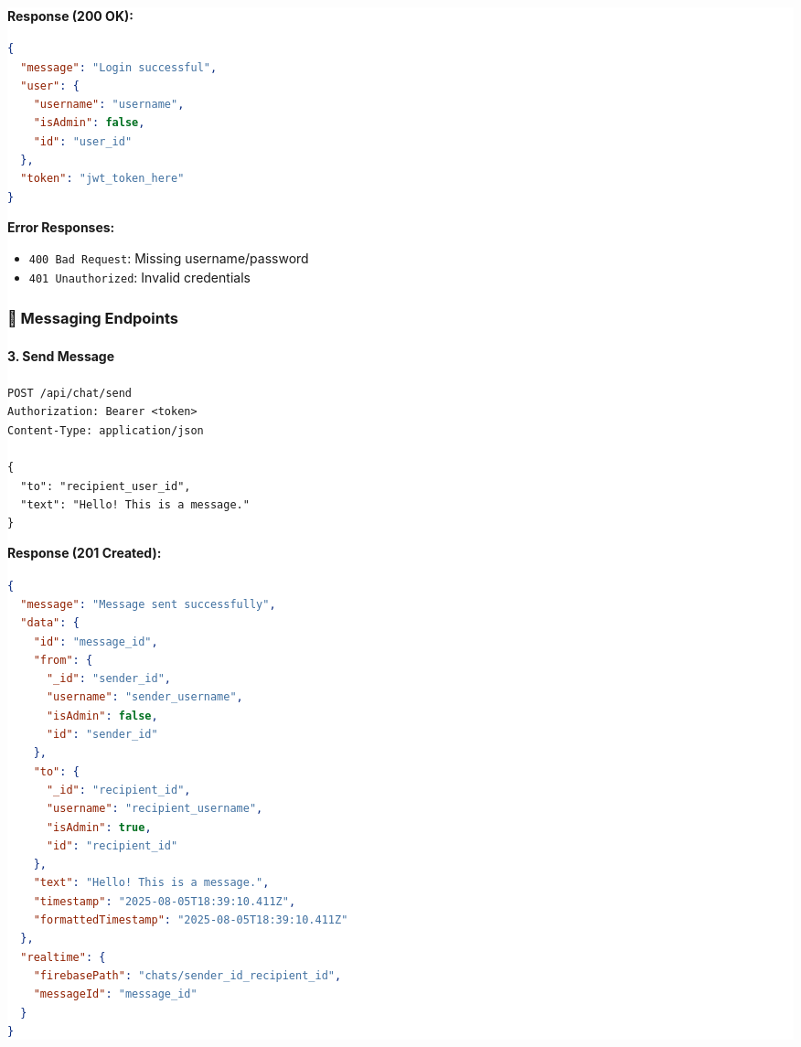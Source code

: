 **Response (200 OK):**
```json
{
  "message": "Login successful",
  "user": {
    "username": "username",
    "isAdmin": false,
    "id": "user_id"
  },
  "token": "jwt_token_here"
}
```

**Error Responses:**
- `400 Bad Request`: Missing username/password
- `401 Unauthorized`: Invalid credentials

### 💬 Messaging Endpoints

#### 3. Send Message
```http
POST /api/chat/send
Authorization: Bearer <token>
Content-Type: application/json

{
  "to": "recipient_user_id",
  "text": "Hello! This is a message."
}
```

**Response (201 Created):**
```json
{
  "message": "Message sent successfully",
  "data": {
    "id": "message_id",
    "from": {
      "_id": "sender_id",
      "username": "sender_username",
      "isAdmin": false,
      "id": "sender_id"
    },
    "to": {
      "_id": "recipient_id",
      "username": "recipient_username",
      "isAdmin": true,
      "id": "recipient_id"
    },
    "text": "Hello! This is a message.",
    "timestamp": "2025-08-05T18:39:10.411Z",
    "formattedTimestamp": "2025-08-05T18:39:10.411Z"
  },
  "realtime": {
    "firebasePath": "chats/sender_id_recipient_id",
    "messageId": "message_id"
  }
}
```
